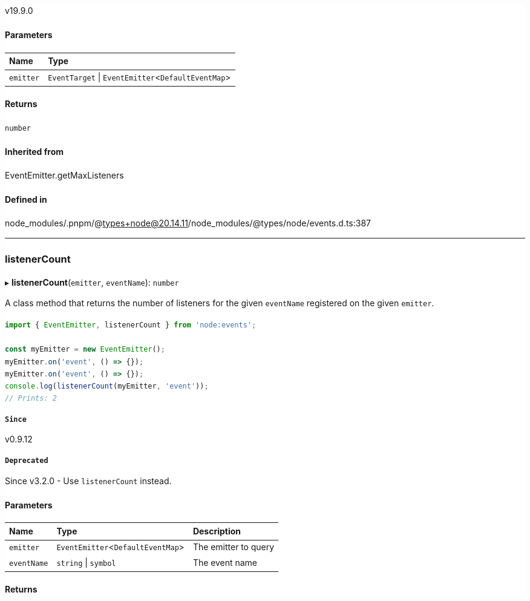 v19.9.0

#### Parameters

| Name | Type |
| :------ | :------ |
| `emitter` | `EventTarget` \| `EventEmitter`&lt;`DefaultEventMap`\> |

#### Returns

`number`

#### Inherited from

EventEmitter.getMaxListeners

#### Defined in

node_modules/.pnpm/@types+node@20.14.11/node_modules/@types/node/events.d.ts:387

___

### listenerCount

▸ **listenerCount**(`emitter`, `eventName`): `number`

A class method that returns the number of listeners for the given `eventName` registered on the given `emitter`.

```js
import { EventEmitter, listenerCount } from 'node:events';

const myEmitter = new EventEmitter();
myEmitter.on('event', () => {});
myEmitter.on('event', () => {});
console.log(listenerCount(myEmitter, 'event'));
// Prints: 2
```

**`Since`**

v0.9.12

**`Deprecated`**

Since v3.2.0 - Use `listenerCount` instead.

#### Parameters

| Name | Type | Description |
| :------ | :------ | :------ |
| `emitter` | `EventEmitter`&lt;`DefaultEventMap`\> | The emitter to query |
| `eventName` | `string` \| `symbol` | The event name |

#### Returns
